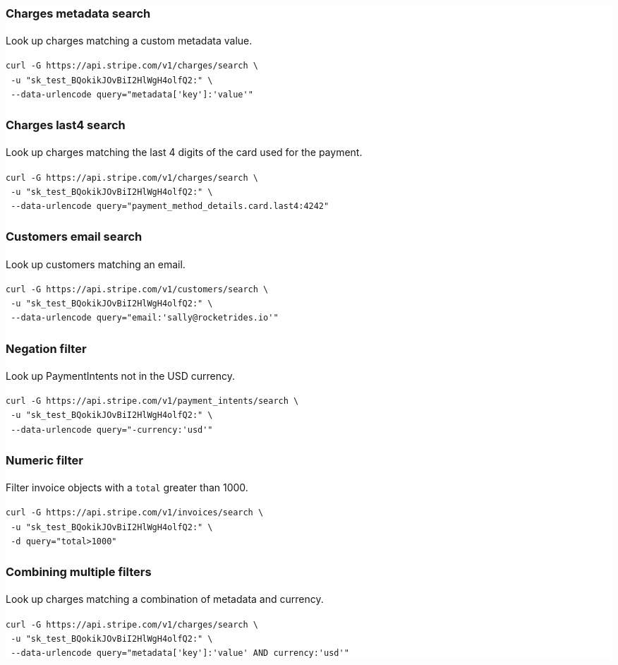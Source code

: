 ### Charges metadata search

Look up charges matching a custom metadata value.

```
curl -G https://api.stripe.com/v1/charges/search \
 -u "sk_test_BQokikJOvBiI2HlWgH4olfQ2:" \
 --data-urlencode query="metadata['key']:'value'"
```

### Charges last4 search

Look up charges matching the last 4 digits of the card used for the payment.

```
curl -G https://api.stripe.com/v1/charges/search \
 -u "sk_test_BQokikJOvBiI2HlWgH4olfQ2:" \
 --data-urlencode query="payment_method_details.card.last4:4242"
```

### Customers email search

Look up customers matching an email.

```
curl -G https://api.stripe.com/v1/customers/search \
 -u "sk_test_BQokikJOvBiI2HlWgH4olfQ2:" \
 --data-urlencode query="email:'sally@rocketrides.io'"
```

### Negation filter

Look up PaymentIntents not in the USD currency.

```
curl -G https://api.stripe.com/v1/payment_intents/search \
 -u "sk_test_BQokikJOvBiI2HlWgH4olfQ2:" \
 --data-urlencode query="-currency:'usd'"
```

### Numeric filter

Filter invoice objects with a `total` greater than 1000.

```
curl -G https://api.stripe.com/v1/invoices/search \
 -u "sk_test_BQokikJOvBiI2HlWgH4olfQ2:" \
 -d query="total>1000"
```

### Combining multiple filters

Look up charges matching a combination of metadata and currency.

```
curl -G https://api.stripe.com/v1/charges/search \
 -u "sk_test_BQokikJOvBiI2HlWgH4olfQ2:" \
 --data-urlencode query="metadata['key']:'value' AND currency:'usd'"
```
